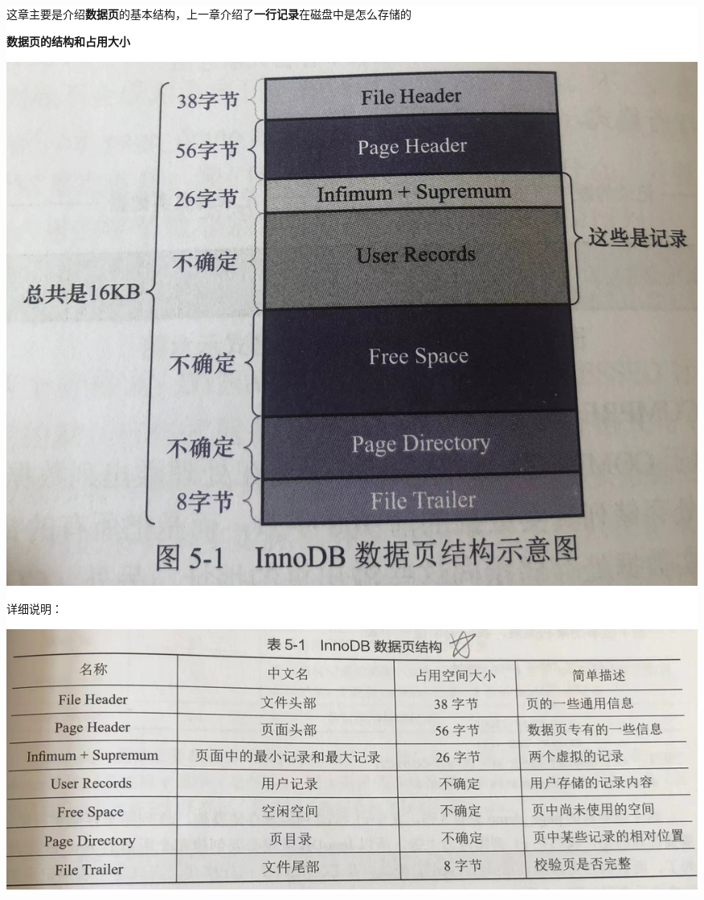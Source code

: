 这章主要是介绍**数据页**的基本结构，上一章介绍了**一行记录**在磁盘中是怎么存储的

**数据页的结构和占用大小**

![](https://github.com/JOYBOY-777/ReadStudyNote/blob/main/javaimg/Mysql%E6%98%AF%E6%80%8E%E6%A0%B7%E8%BF%90%E8%A1%8C%E7%9A%84%E5%9B%BE%E7%89%87/innodb%E9%A1%B5%E7%A4%BA%E6%84%8F%E5%9B%BE.jpg?raw=true)

详细说明：

![](https://github.com/JOYBOY-777/ReadStudyNote/blob/main/javaimg/Mysql%E6%98%AF%E6%80%8E%E6%A0%B7%E8%BF%90%E8%A1%8C%E7%9A%84%E5%9B%BE%E7%89%87/%E9%A1%B5%E7%BB%93%E6%9E%84.jpg?raw=true)
